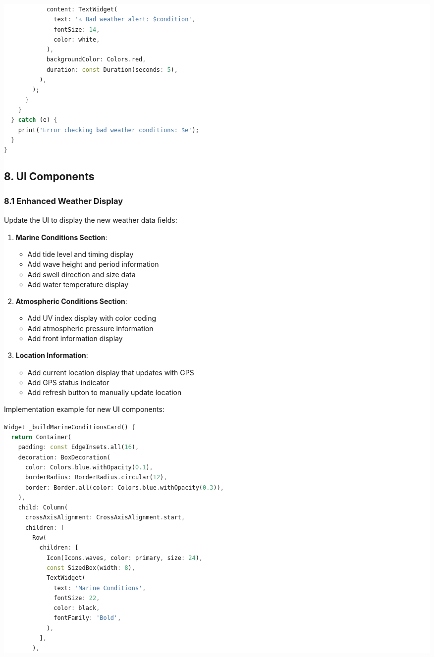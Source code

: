 ```dart
            content: TextWidget(
              text: '⚠️ Bad weather alert: $condition',
              fontSize: 14,
              color: white,
            ),
            backgroundColor: Colors.red,
            duration: const Duration(seconds: 5),
          ),
        );
      }
    }
  } catch (e) {
    print('Error checking bad weather conditions: $e');
  }
}
```

## 8. UI Components

### 8.1 Enhanced Weather Display

Update the UI to display the new weather data fields:

1. **Marine Conditions Section**:
   - Add tide level and timing display
   - Add wave height and period information
   - Add swell direction and size data
   - Add water temperature display

2. **Atmospheric Conditions Section**:
   - Add UV index display with color coding
   - Add atmospheric pressure information
   - Add front information display

3. **Location Information**:
   - Add current location display that updates with GPS
   - Add GPS status indicator
   - Add refresh button to manually update location

Implementation example for new UI components:

```dart
Widget _buildMarineConditionsCard() {
  return Container(
    padding: const EdgeInsets.all(16),
    decoration: BoxDecoration(
      color: Colors.blue.withOpacity(0.1),
      borderRadius: BorderRadius.circular(12),
      border: Border.all(color: Colors.blue.withOpacity(0.3)),
    ),
    child: Column(
      crossAxisAlignment: CrossAxisAlignment.start,
      children: [
        Row(
          children: [
            Icon(Icons.waves, color: primary, size: 24),
            const SizedBox(width: 8),
            TextWidget(
              text: 'Marine Conditions',
              fontSize: 22,
              color: black,
              fontFamily: 'Bold',
            ),
          ],
        ),
```
